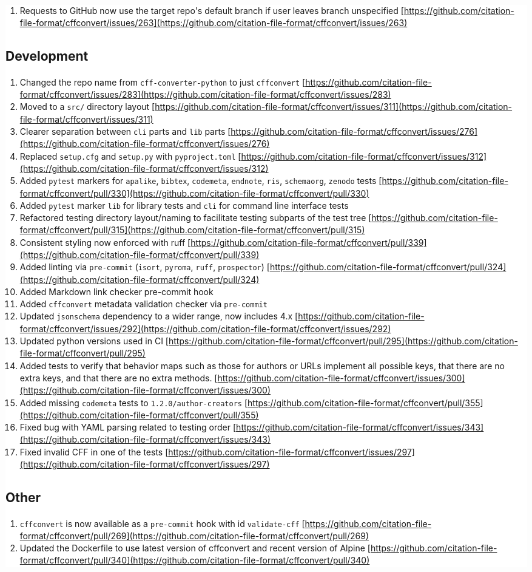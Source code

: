 1. Requests to GitHub now use the target repo's default branch if user leaves branch unspecified [https://github.com/citation-file-format/cffconvert/issues/263](https://github.com/citation-file-format/cffconvert/issues/263)

## Development

1. Changed the repo name from `cff-converter-python` to just `cffconvert` [https://github.com/citation-file-format/cffconvert/issues/283](https://github.com/citation-file-format/cffconvert/issues/283)
1. Moved to a `src/` directory layout [https://github.com/citation-file-format/cffconvert/issues/311](https://github.com/citation-file-format/cffconvert/issues/311)
1. Clearer separation between `cli` parts and `lib` parts [https://github.com/citation-file-format/cffconvert/issues/276](https://github.com/citation-file-format/cffconvert/issues/276)
1. Replaced `setup.cfg` and `setup.py` with `pyproject.toml` [https://github.com/citation-file-format/cffconvert/issues/312](https://github.com/citation-file-format/cffconvert/issues/312)
1. Added `pytest` markers for `apalike`, `bibtex`, `codemeta`, `endnote`, `ris`, `schemaorg`, `zenodo` tests [https://github.com/citation-file-format/cffconvert/pull/330](https://github.com/citation-file-format/cffconvert/pull/330)
1. Added `pytest` marker `lib` for library tests and `cli` for command line interface tests
1. Refactored testing directory layout/naming to facilitate testing subparts of the test tree [https://github.com/citation-file-format/cffconvert/pull/315](https://github.com/citation-file-format/cffconvert/pull/315)
1. Consistent styling now enforced with ruff [https://github.com/citation-file-format/cffconvert/pull/339](https://github.com/citation-file-format/cffconvert/pull/339)
1. Added linting via `pre-commit` (`isort`, `pyroma`, `ruff`, `prospector`) [https://github.com/citation-file-format/cffconvert/pull/324](https://github.com/citation-file-format/cffconvert/pull/324)
1. Added Markdown link checker pre-commit hook
1. Added `cffconvert` metadata validation checker via `pre-commit`
1. Updated `jsonschema` dependency to a wider range, now includes 4.x [https://github.com/citation-file-format/cffconvert/issues/292](https://github.com/citation-file-format/cffconvert/issues/292)
1. Updated python versions used in CI [https://github.com/citation-file-format/cffconvert/pull/295](https://github.com/citation-file-format/cffconvert/pull/295)
1. Added tests to verify that behavior maps such as those for authors or URLs implement all possible keys, that there are no extra keys, and that there are no extra methods. [https://github.com/citation-file-format/cffconvert/issues/300](https://github.com/citation-file-format/cffconvert/issues/300)
1. Added missing `codemeta` tests to `1.2.0/author-creators` [https://github.com/citation-file-format/cffconvert/pull/355](https://github.com/citation-file-format/cffconvert/pull/355)
1. Fixed bug with YAML parsing related to testing order [https://github.com/citation-file-format/cffconvert/issues/343](https://github.com/citation-file-format/cffconvert/issues/343)
1. Fixed invalid CFF in one of the tests [https://github.com/citation-file-format/cffconvert/issues/297](https://github.com/citation-file-format/cffconvert/issues/297)

## Other 

1. `cffconvert` is now available as a `pre-commit` hook with id `validate-cff` [https://github.com/citation-file-format/cffconvert/pull/269](https://github.com/citation-file-format/cffconvert/pull/269)
1. Updated the Dockerfile to use latest version of cffconvert and recent version of Alpine [https://github.com/citation-file-format/cffconvert/pull/340](https://github.com/citation-file-format/cffconvert/pull/340)
